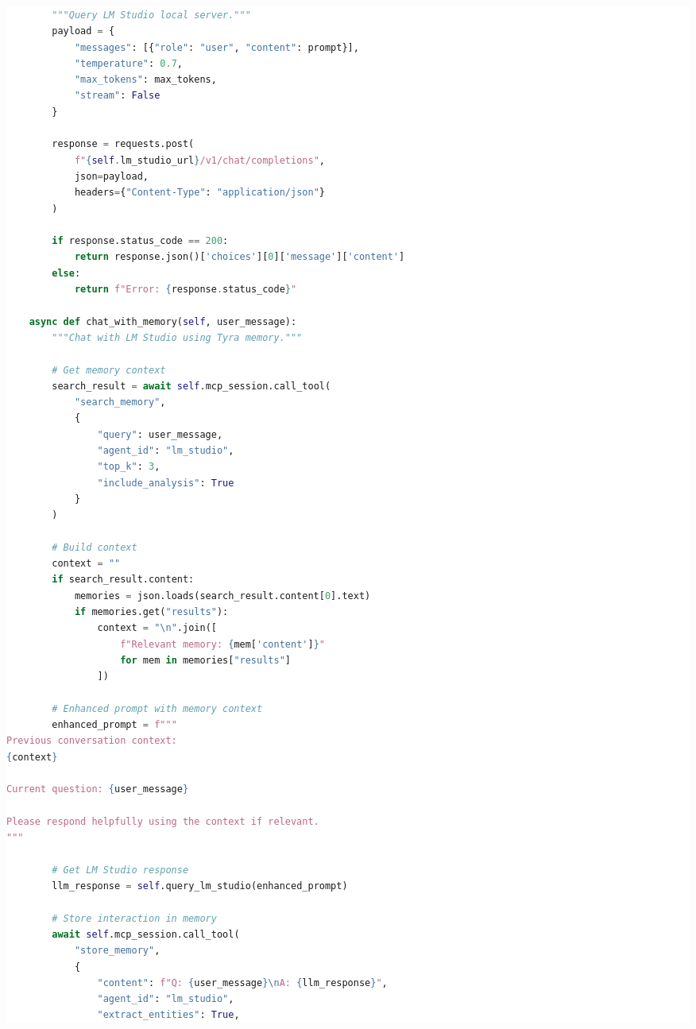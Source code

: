 ```python
        """Query LM Studio local server."""
        payload = {
            "messages": [{"role": "user", "content": prompt}],
            "temperature": 0.7,
            "max_tokens": max_tokens,
            "stream": False
        }
        
        response = requests.post(
            f"{self.lm_studio_url}/v1/chat/completions",
            json=payload,
            headers={"Content-Type": "application/json"}
        )
        
        if response.status_code == 200:
            return response.json()['choices'][0]['message']['content']
        else:
            return f"Error: {response.status_code}"
    
    async def chat_with_memory(self, user_message):
        """Chat with LM Studio using Tyra memory."""
        
        # Get memory context
        search_result = await self.mcp_session.call_tool(
            "search_memory",
            {
                "query": user_message,
                "agent_id": "lm_studio", 
                "top_k": 3,
                "include_analysis": True
            }
        )
        
        # Build context
        context = ""
        if search_result.content:
            memories = json.loads(search_result.content[0].text)
            if memories.get("results"):
                context = "\n".join([
                    f"Relevant memory: {mem['content']}"
                    for mem in memories["results"]
                ])
        
        # Enhanced prompt with memory context
        enhanced_prompt = f"""
Previous conversation context:
{context}

Current question: {user_message}

Please respond helpfully using the context if relevant.
"""
        
        # Get LM Studio response
        llm_response = self.query_lm_studio(enhanced_prompt)
        
        # Store interaction in memory
        await self.mcp_session.call_tool(
            "store_memory",
            {
                "content": f"Q: {user_message}\nA: {llm_response}",
                "agent_id": "lm_studio",
                "extract_entities": True,
```